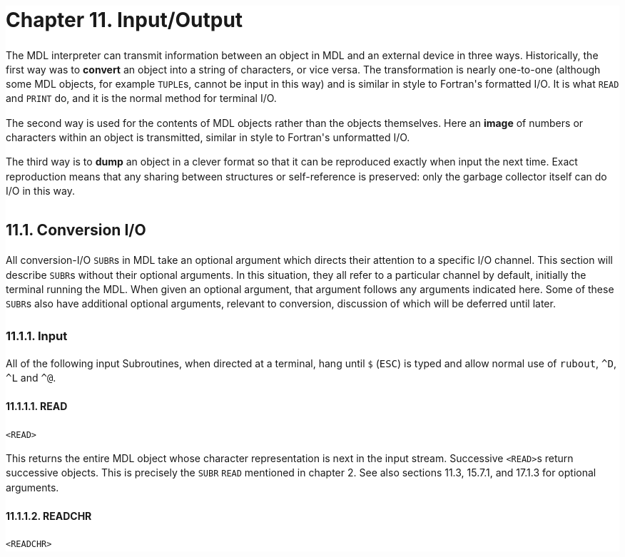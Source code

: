 # Chapter 11. Input/Output

The MDL interpreter can transmit information between an object in MDL
and an external device in three ways. Historically, the first way was
to **convert** an object into a string of characters, or vice versa.
The transformation is nearly one-to-one (although some MDL objects,
for example `TUPLE`s, cannot be input in this way) and is similar in
style to Fortran's formatted I/O. It is what `READ` and `PRINT` do,
and it is the normal method for terminal I/O.

The second way is used for the contents of MDL objects rather than
the objects themselves. Here an **image** of numbers or characters
within an object is transmitted, similar in style to Fortran's
unformatted I/O.

The third way is to **dump** an object in a clever format so that it
can be reproduced exactly when input the next time. Exact
reproduction means that any sharing between structures or
self-reference is preserved: only the garbage collector itself can do
I/O in this way.

## 11.1. Conversion I/O

All conversion-I/O `SUBR`s in MDL take an optional argument which
directs their attention to a specific I/O channel. This section will
describe `SUBR`s without their optional arguments. In this situation,
they all refer to a particular channel by default, initially the
terminal running the MDL. When given an optional argument, that
argument follows any arguments indicated here. Some of these `SUBR`s
also have additional optional arguments, relevant to conversion,
discussion of which will be deferred until later.

### 11.1.1. Input

All of the following input Subroutines, when directed at a terminal,
hang until `$` (<kbd>ESC</kbd>) is typed and allow normal use of
<kbd>rubout</kbd>, <kbd>^D</kbd>, <kbd>^L</kbd> and <kbd>^@</kbd>.

#### 11.1.1.1. READ

```no-highlight
<READ>
```

This returns the entire MDL object whose character representation is
next in the input stream. Successive `<READ>`s return successive
objects. This is precisely the `SUBR` `READ` mentioned in chapter 2.
See also sections 11.3, 15.7.1, and 17.1.3 for optional arguments.

#### 11.1.1.2. READCHR

```no-highlight
<READCHR>
```

